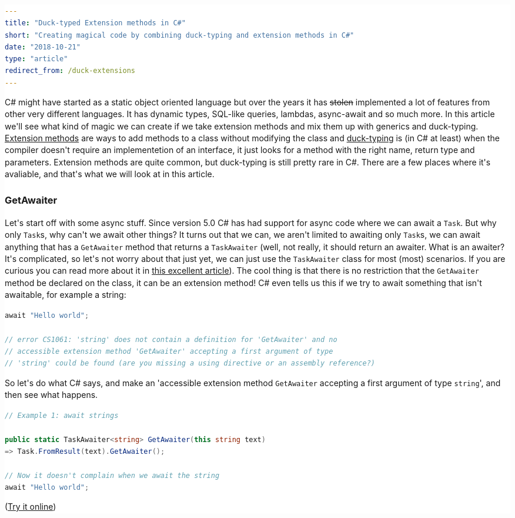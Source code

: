 ```yaml
---
title: "Duck-typed Extension methods in C#"
short: "Creating magical code by combining duck-typing and extension methods in C#"
date: "2018-10-21"
type: "article"
redirect_from: /duck-extensions
---
```



C# might have started as a static object oriented language but over the years it has ~~stolen~~ implemented a lot of features from other very different languages. It has dynamic types, SQL-like queries, lambdas, async-await and so much more. In this article we'll see what kind of magic we can create if we take extension methods and mix them up with generics and duck-typing. [Extension methods](https://docs.microsoft.com/en-us/dotnet/csharp/programming-guide/classes-and-structs/extension-methods) are ways to add methods to a class without modifying the class and [duck-typing](https://en.wikipedia.org/wiki/Duck_typing) is (in C# at least) when the compiler doesn't require an implementetion of an interface, it just looks for a method with the right name, return type and parameters. Extension methods are quite common, but duck-typing is still pretty rare in C#. There are a few places where it's avaliable, and that's what we will look at in this article.

### GetAwaiter

Let's start off with some async stuff. Since version 5.0 C# has had support for async code where we can await a `Task`. But why only `Task`s, why can't we await other things? It turns out that we can, we aren't limited to awaiting only `Task`s, we can await anything that has a `GetAwaiter` method that returns a `TaskAwaiter` (well, not really, it should return an awaiter. What is an awaiter? It's complicated, so let's not worry about that just yet, we can just use the `TaskAwaiter` class for most (most) scenarios. If you are curious you can read more about it in [this excellent article](https://weblogs.asp.net/dixin/understanding-c-sharp-async-await-2-awaitable-awaiter-pattern)). The cool thing is that there is no restriction that the `GetAwaiter` method be declared on the class, it can be an extension method! C# even tells us this if we try to await something that isn't awaitable, for example a string:

```csharp
await "Hello world";

// error CS1061: 'string' does not contain a definition for 'GetAwaiter' and no
// accessible extension method 'GetAwaiter' accepting a first argument of type
// 'string' could be found (are you missing a using directive or an assembly reference?)
```

So let's do what C# says, and make an 'accessible extension method `GetAwaiter` accepting a first argument of type `string`', and then see what happens.

```csharp
// Example 1: await strings

public static TaskAwaiter<string> GetAwaiter(this string text)
=> Task.FromResult(text).GetAwaiter();

// Now it doesn't complain when we await the string
await "Hello world";
```
([Try it online](https://try.dot.net/?bufferId=Example1.cs&fromGist=f9df8e305e8eef6ba6d34ad30be93a64&canshowgithubpanel=true))
